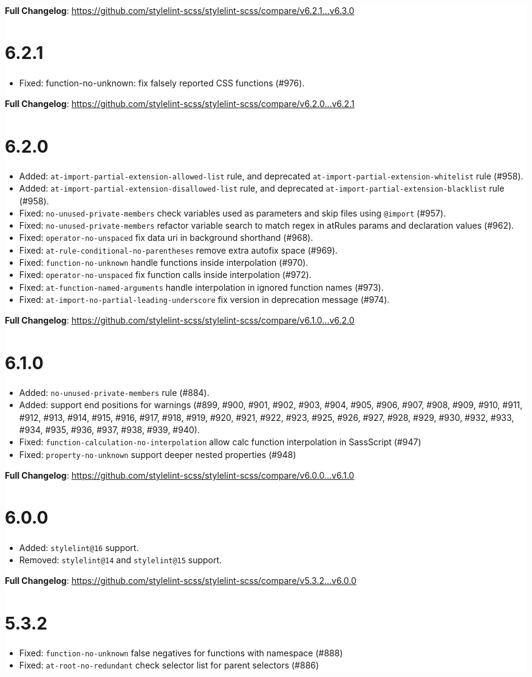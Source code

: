 **Full Changelog**: https://github.com/stylelint-scss/stylelint-scss/compare/v6.2.1...v6.3.0

# 6.2.1

- Fixed: function-no-unknown: fix falsely reported CSS functions (#976).

**Full Changelog**: https://github.com/stylelint-scss/stylelint-scss/compare/v6.2.0...v6.2.1

# 6.2.0

- Added: `at-import-partial-extension-allowed-list` rule, and deprecated `at-import-partial-extension-whitelist` rule (#958).
- Added: `at-import-partial-extension-disallowed-list` rule, and deprecated `at-import-partial-extension-blacklist` rule (#958).
- Fixed: `no-unused-private-members` check variables used as parameters and skip files using `@import` (#957).
- Fixed: `no-unused-private-members` refactor variable search to match regex in atRules params and declaration values (#962).
- Fixed: `operator-no-unspaced` fix data uri in background shorthand (#968).
- Fixed: `at-rule-conditional-no-parentheses` remove extra autofix space (#969).
- Fixed: `function-no-unknown` handle functions inside interpolation (#970).
- Fixed: `operator-no-unspaced` fix function calls inside interpolation (#972).
- Fixed: `at-function-named-arguments` handle interpolation in ignored function names (#973).
- Fixed: `at-import-no-partial-leading-underscore` fix version in deprecation message (#974).

**Full Changelog**: https://github.com/stylelint-scss/stylelint-scss/compare/v6.1.0...v6.2.0

# 6.1.0

- Added: `no-unused-private-members` rule (#884).
- Added: support end positions for warnings (#899, #900, #901, #902, #903, #904, #905, #906, #907, #908, #909, #910, #911, #912, #913, #914, #915, #916, #917, #918, #919, #920, #921, #922, #923, #925, #926, #927, #928, #929, #930, #932, #933, #934, #935, #936, #937, #938, #939, #940).
- Fixed: `function-calculation-no-interpolation` allow calc function interpolation in SassScript (#947)
- Fixed: `property-no-unknown` support deeper nested properties (#948)

**Full Changelog**: https://github.com/stylelint-scss/stylelint-scss/compare/v6.0.0...v6.1.0

# 6.0.0

- Added: `stylelint@16` support.
- Removed: `stylelint@14` and `stylelint@15` support.

**Full Changelog**: https://github.com/stylelint-scss/stylelint-scss/compare/v5.3.2...v6.0.0

# 5.3.2

- Fixed: `function-no-unknown` false negatives for functions with namespace (#888)
- Fixed: `at-root-no-redundant` check selector list for parent selectors (#886)
